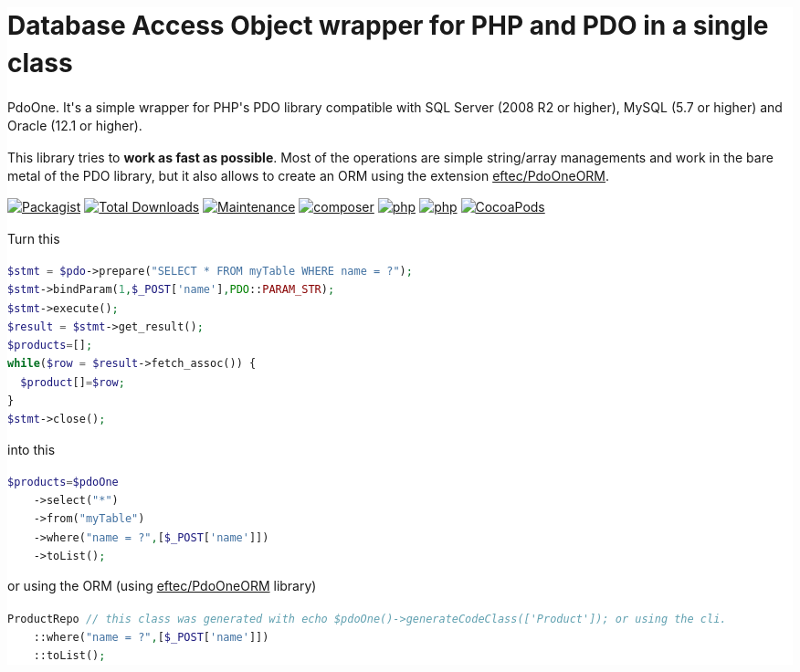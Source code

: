 # Database Access Object wrapper for PHP and PDO in a single class

PdoOne. It's a simple wrapper for PHP's PDO library compatible with SQL Server (2008 R2 or higher), MySQL (5.7 or
higher) and Oracle (12.1 or higher).

This library tries to **work as fast as possible**. Most of the operations are simple string/array managements and work
in the bare metal of the PDO library, but it also allows to create an ORM using the extension [eftec/PdoOneORM](https://github.com/EFTEC/PdoOneORM).

[![Packagist](https://img.shields.io/packagist/v/eftec/PdoOne.svg)](https://packagist.org/packages/eftec/PdoOne)
[![Total Downloads](https://poser.pugx.org/eftec/PdoOne/downloads)](https://packagist.org/packages/eftec/PdoOne)
[![Maintenance](https://img.shields.io/maintenance/yes/2024.svg)]()
[![composer](https://img.shields.io/badge/composer-%3E1.6-blue.svg)]()
[![php](https://img.shields.io/badge/php-7.1-green.svg)]()
[![php](https://img.shields.io/badge/php-8.x-green.svg)]()
[![CocoaPods](https://img.shields.io/badge/docs-70%25-yellow.svg)]()

Turn this

```php
$stmt = $pdo->prepare("SELECT * FROM myTable WHERE name = ?");
$stmt->bindParam(1,$_POST['name'],PDO::PARAM_STR);
$stmt->execute();
$result = $stmt->get_result();
$products=[];
while($row = $result->fetch_assoc()) {
  $product[]=$row; 
}
$stmt->close();
```

into this

```php
$products=$pdoOne
    ->select("*")
    ->from("myTable")
    ->where("name = ?",[$_POST['name']]) 
    ->toList();
```

or using the ORM (using [eftec/PdoOneORM](https://github.com/EFTEC/PdoOneORM) library)

```php
ProductRepo // this class was generated with echo $pdoOne()->generateCodeClass(['Product']); or using the cli.
    ::where("name = ?",[$_POST['name']])
    ::toList();
```
